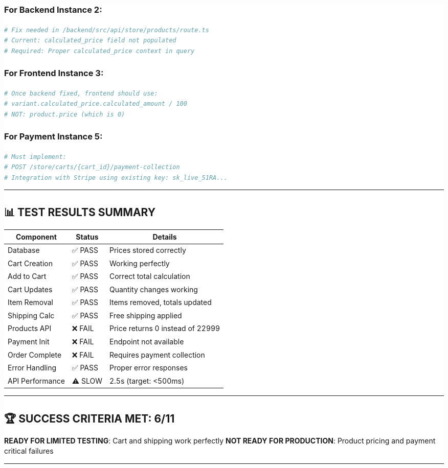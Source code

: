 ### For Backend Instance 2:
```bash
# Fix needed in /backend/src/api/store/products/route.ts
# Current: calculated_price field not populated
# Required: Proper calculated_price context in query
```

### For Frontend Instance 3:
```bash
# Once backend fixed, frontend should use:
# variant.calculated_price.calculated_amount / 100
# NOT: product.price (which is 0)
```

### For Payment Instance 5:
```bash
# Must implement:
# POST /store/carts/{cart_id}/payment-collection
# Integration with Stripe using existing key: sk_live_51RA...
```

---

## 📊 TEST RESULTS SUMMARY

| Component | Status | Details |
|-----------|--------|---------|
| Database | ✅ PASS | Prices stored correctly |
| Cart Creation | ✅ PASS | Working perfectly |
| Add to Cart | ✅ PASS | Correct total calculation |
| Cart Updates | ✅ PASS | Quantity changes working |
| Item Removal | ✅ PASS | Items removed, totals updated |
| Shipping Calc | ✅ PASS | Free shipping applied |
| Products API | ❌ FAIL | Price returns 0 instead of 22999 |
| Payment Init | ❌ FAIL | Endpoint not available |
| Order Complete | ❌ FAIL | Requires payment collection |
| Error Handling | ✅ PASS | Proper error responses |
| API Performance | ⚠️ SLOW | 2.5s (target: <500ms) |

---

## 🏆 SUCCESS CRITERIA MET: 6/11

**READY FOR LIMITED TESTING**: Cart and shipping work perfectly
**NOT READY FOR PRODUCTION**: Product pricing and payment critical failures

---